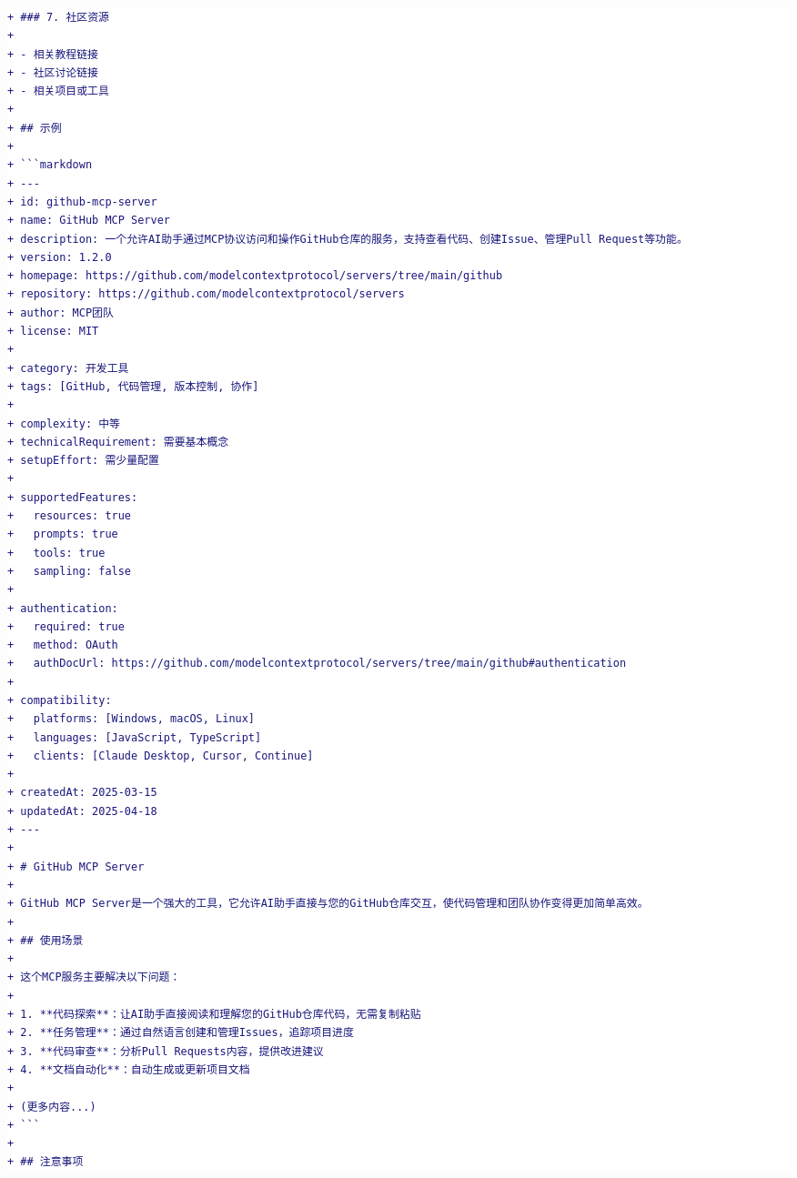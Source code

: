 ```diff
+ ### 7. 社区资源
+ 
+ - 相关教程链接
+ - 社区讨论链接
+ - 相关项目或工具
+ 
+ ## 示例
+ 
+ ```markdown
+ ---
+ id: github-mcp-server
+ name: GitHub MCP Server
+ description: 一个允许AI助手通过MCP协议访问和操作GitHub仓库的服务，支持查看代码、创建Issue、管理Pull Request等功能。
+ version: 1.2.0
+ homepage: https://github.com/modelcontextprotocol/servers/tree/main/github
+ repository: https://github.com/modelcontextprotocol/servers
+ author: MCP团队
+ license: MIT
+ 
+ category: 开发工具
+ tags: [GitHub, 代码管理, 版本控制, 协作]
+ 
+ complexity: 中等
+ technicalRequirement: 需要基本概念
+ setupEffort: 需少量配置
+ 
+ supportedFeatures:
+   resources: true
+   prompts: true
+   tools: true
+   sampling: false
+ 
+ authentication:
+   required: true
+   method: OAuth
+   authDocUrl: https://github.com/modelcontextprotocol/servers/tree/main/github#authentication
+ 
+ compatibility:
+   platforms: [Windows, macOS, Linux]
+   languages: [JavaScript, TypeScript]
+   clients: [Claude Desktop, Cursor, Continue]
+ 
+ createdAt: 2025-03-15
+ updatedAt: 2025-04-18
+ ---
+ 
+ # GitHub MCP Server
+ 
+ GitHub MCP Server是一个强大的工具，它允许AI助手直接与您的GitHub仓库交互，使代码管理和团队协作变得更加简单高效。
+ 
+ ## 使用场景
+ 
+ 这个MCP服务主要解决以下问题：
+ 
+ 1. **代码探索**：让AI助手直接阅读和理解您的GitHub仓库代码，无需复制粘贴
+ 2. **任务管理**：通过自然语言创建和管理Issues，追踪项目进度
+ 3. **代码审查**：分析Pull Requests内容，提供改进建议
+ 4. **文档自动化**：自动生成或更新项目文档
+ 
+ (更多内容...)
+ ```
+ 
+ ## 注意事项
```